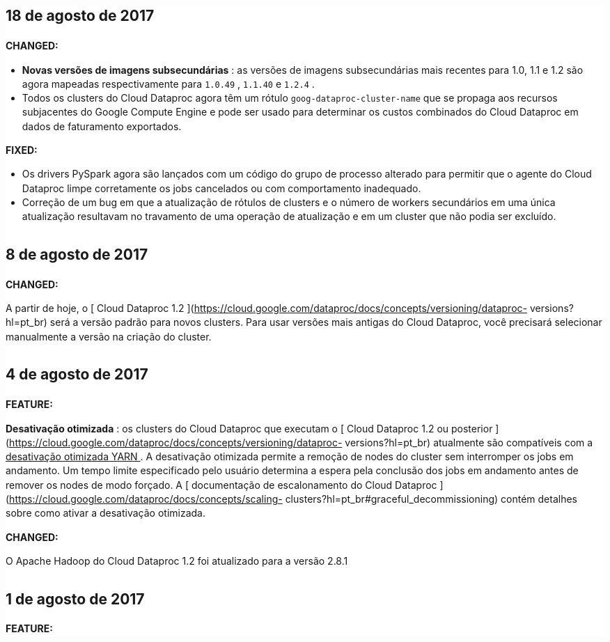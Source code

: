 ##  18 de agosto de 2017

**CHANGED:**

  * **Novas versões de imagens subsecundárias** : as versões de imagens subsecundárias mais recentes para 1.0, 1.1 e 1.2 são agora mapeadas respectivamente para ` 1.0.49 ` , ` 1.1.40 ` e ` 1.2.4 ` . 
  * Todos os clusters do Cloud Dataproc agora têm um rótulo ` goog-dataproc-cluster-name ` que se propaga aos recursos subjacentes do Google Compute Engine e pode ser usado para determinar os custos combinados do Cloud Dataproc em dados de faturamento exportados. 

**FIXED:**

  * Os drivers PySpark agora são lançados com um código do grupo de processo alterado para permitir que o agente do Cloud Dataproc limpe corretamente os jobs cancelados ou com comportamento inadequado. 
  * Correção de um bug em que a atualização de rótulos de clusters e o número de workers secundários em uma única atualização resultavam no travamento de uma operação de atualização e em um cluster que não podia ser excluído. 

##  8 de agosto de 2017

**CHANGED:**

A partir de hoje, o [ Cloud Dataproc 1.2
](https://cloud.google.com/dataproc/docs/concepts/versioning/dataproc-
versions?hl=pt_br) será a versão padrão para novos clusters. Para usar versões
mais antigas do Cloud Dataproc, você precisará selecionar manualmente a versão
na criação do cluster.

##  4 de agosto de 2017

**FEATURE:**

**Desativação otimizada** : os clusters do Cloud Dataproc que executam o [
Cloud Dataproc 1.2 ou posterior
](https://cloud.google.com/dataproc/docs/concepts/versioning/dataproc-
versions?hl=pt_br) atualmente são compatíveis com a [ desativação otimizada
YARN ](https://issues.apache.org/jira/browse/YARN-914) . A desativação
otimizada permite a remoção de nodes do cluster sem interromper os jobs em
andamento. Um tempo limite especificado pelo usuário determina a espera pela
conclusão dos jobs em andamento antes de remover os nodes de modo forçado. A [
documentação de escalonamento do Cloud Dataproc
](https://cloud.google.com/dataproc/docs/concepts/scaling-
clusters?hl=pt_br#graceful_decommissioning) contém detalhes sobre como ativar
a desativação otimizada.

**CHANGED:**

O Apache Hadoop do Cloud Dataproc 1.2 foi atualizado para a versão 2.8.1

##  1 de agosto de 2017

**FEATURE:**
